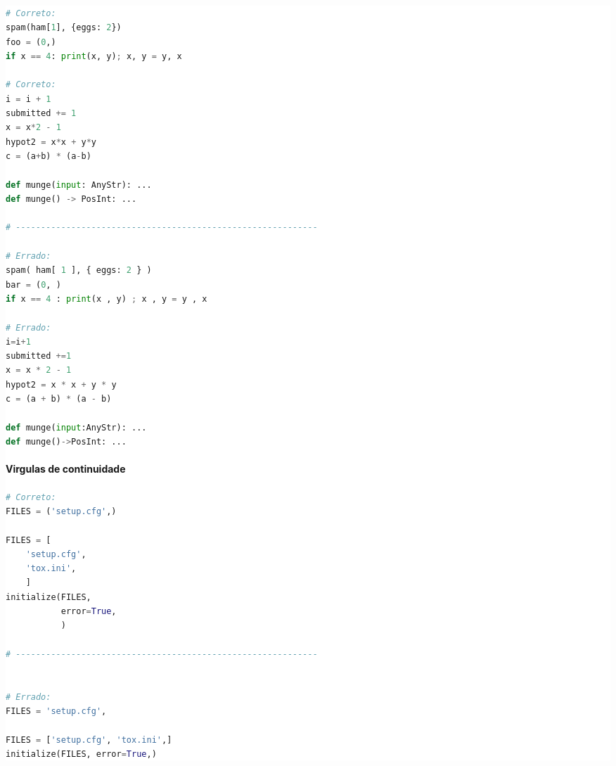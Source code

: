```py
# Correto:
spam(ham[1], {eggs: 2})
foo = (0,)
if x == 4: print(x, y); x, y = y, x

# Correto:
i = i + 1
submitted += 1
x = x*2 - 1
hypot2 = x*x + y*y
c = (a+b) * (a-b)

def munge(input: AnyStr): ...
def munge() -> PosInt: ...

# ------------------------------------------------------------

# Errado:
spam( ham[ 1 ], { eggs: 2 } )
bar = (0, )
if x == 4 : print(x , y) ; x , y = y , x

# Errado:
i=i+1
submitted +=1
x = x * 2 - 1
hypot2 = x * x + y * y
c = (a + b) * (a - b)

def munge(input:AnyStr): ...
def munge()->PosInt: ...
```

#### Virgulas de continuidade

```py
# Correto:
FILES = ('setup.cfg',)

FILES = [
    'setup.cfg',
    'tox.ini',
    ]
initialize(FILES,
           error=True,
           )

# ------------------------------------------------------------


# Errado:
FILES = 'setup.cfg',

FILES = ['setup.cfg', 'tox.ini',]
initialize(FILES, error=True,)
```
